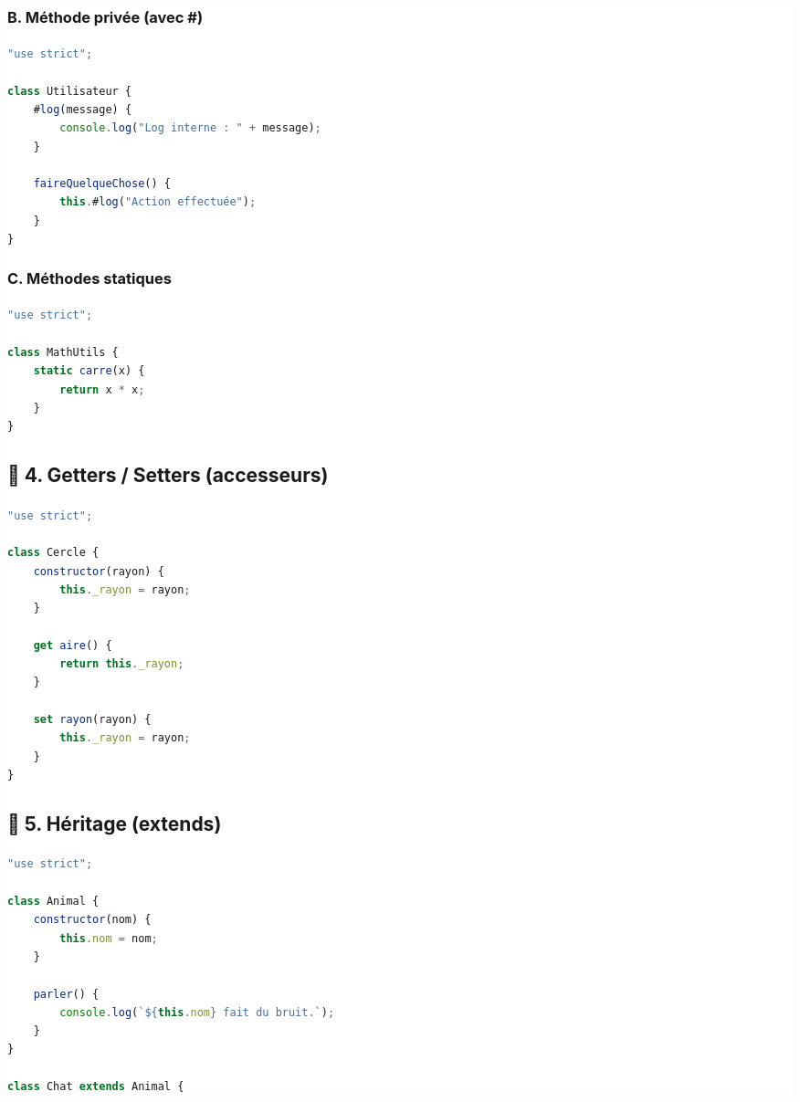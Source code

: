 ### B. Méthode privée (avec #)

```js
"use strict";

class Utilisateur {
    #log(message) {
        console.log("Log interne : " + message);
    }

    faireQuelqueChose() {
        this.#log("Action effectuée");
    }
}
```

### C. Méthodes statiques

```js
"use strict";

class MathUtils {
    static carre(x) {
        return x * x;
    }
}
```

## 🔁 4. Getters / Setters (accesseurs)

```js
"use strict";

class Cercle {
    constructor(rayon) {
        this._rayon = rayon;
    }

    get aire() {
        return this._rayon;
    }

    set rayon(rayon) {
        this._rayon = rayon;
    }
}
```

## 🧬 5. Héritage (extends)

```js
"use strict";

class Animal {
    constructor(nom) {
        this.nom = nom;
    }

    parler() {
        console.log(`${this.nom} fait du bruit.`);
    }
}

class Chat extends Animal {
```